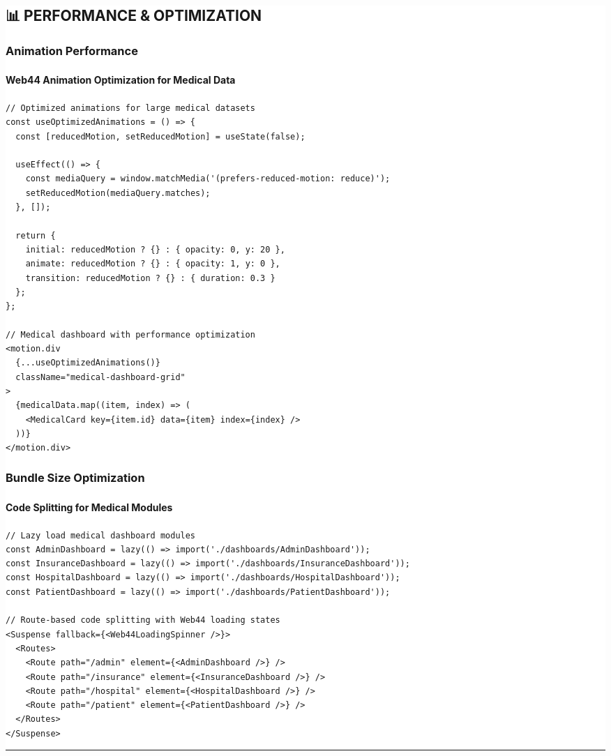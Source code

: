 
## 📊 **PERFORMANCE & OPTIMIZATION**

### **Animation Performance**

#### **Web44 Animation Optimization for Medical Data**
```tsx
// Optimized animations for large medical datasets
const useOptimizedAnimations = () => {
  const [reducedMotion, setReducedMotion] = useState(false);
  
  useEffect(() => {
    const mediaQuery = window.matchMedia('(prefers-reduced-motion: reduce)');
    setReducedMotion(mediaQuery.matches);
  }, []);
  
  return {
    initial: reducedMotion ? {} : { opacity: 0, y: 20 },
    animate: reducedMotion ? {} : { opacity: 1, y: 0 },
    transition: reducedMotion ? {} : { duration: 0.3 }
  };
};

// Medical dashboard with performance optimization
<motion.div
  {...useOptimizedAnimations()}
  className="medical-dashboard-grid"
>
  {medicalData.map((item, index) => (
    <MedicalCard key={item.id} data={item} index={index} />
  ))}
</motion.div>
```

### **Bundle Size Optimization**

#### **Code Splitting for Medical Modules**
```tsx
// Lazy load medical dashboard modules
const AdminDashboard = lazy(() => import('./dashboards/AdminDashboard'));
const InsuranceDashboard = lazy(() => import('./dashboards/InsuranceDashboard'));
const HospitalDashboard = lazy(() => import('./dashboards/HospitalDashboard'));
const PatientDashboard = lazy(() => import('./dashboards/PatientDashboard'));

// Route-based code splitting with Web44 loading states
<Suspense fallback={<Web44LoadingSpinner />}>
  <Routes>
    <Route path="/admin" element={<AdminDashboard />} />
    <Route path="/insurance" element={<InsuranceDashboard />} />
    <Route path="/hospital" element={<HospitalDashboard />} />
    <Route path="/patient" element={<PatientDashboard />} />
  </Routes>
</Suspense>
```

---